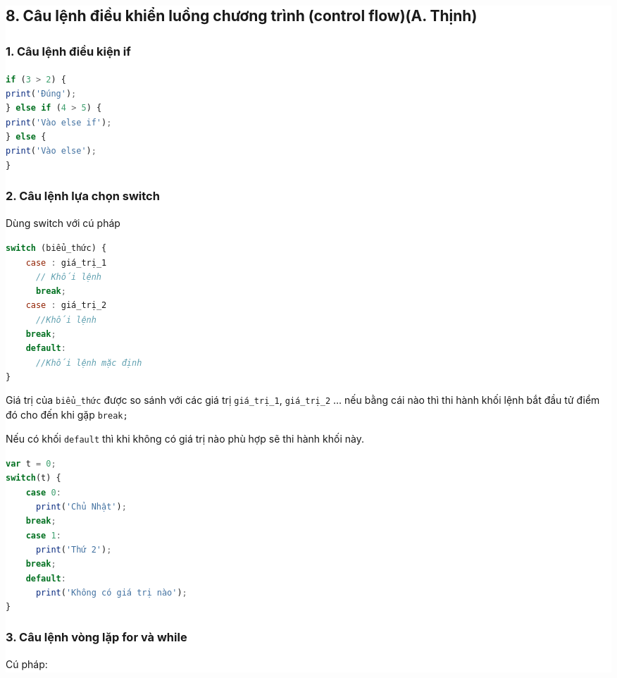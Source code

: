 ## 8. Câu lệnh điều khiển luồng chương trình (control flow)(A. Thịnh)

### 1. Câu lệnh điều kiện if

```js
if (3 > 2) {
print('Đúng');
} else if (4 > 5) {
print('Vào else if');
} else {
print('Vào else');
}
```

### 2. Câu lệnh lựa chọn switch

Dùng switch với cú pháp

```js
switch (biểu_thức) {
    case : giá_trị_1
      // Khối lệnh
      break;
    case : giá_trị_2
      //Khối lệnh
    break;
    default:
      //Khối lệnh mặc định
}
```

Giá trị của `biểu_thức` được so sánh với các giá trị `giá_trị_1`, `giá_trị_2` ... nếu bằng cái nào thì thi hành khối lệnh bắt đầu tử điểm đó cho đến khi gặp `break;`

Nếu có khối `default` thì khi không có giá trị nào phù hợp sẽ thi hành khối này.

```js
var t = 0;
switch(t) {
    case 0:
      print('Chủ Nhật');
    break;
    case 1:
      print('Thứ 2');
    break;
    default:
      print('Không có giá trị nào');
}
```

### 3. Câu lệnh vòng lặp for và while

Cú pháp:
